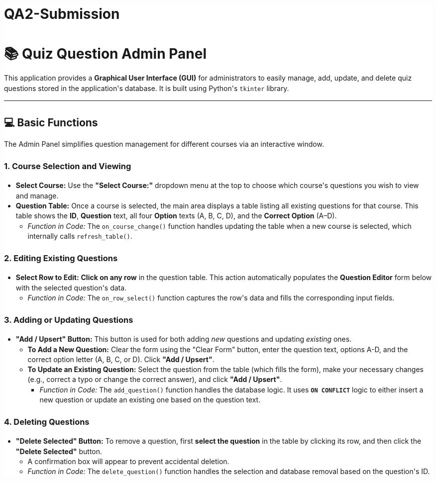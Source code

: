 # QA2-Submission

# 📚 Quiz Question Admin Panel

This application provides a **Graphical User Interface (GUI)** for administrators to easily manage, add, update, and delete quiz questions stored in the application's database. It is built using Python's `tkinter` library.

---

## 💻 Basic Functions

The Admin Panel simplifies question management for different courses via an interactive window.

### 1. Course Selection and Viewing

* **Select Course:** Use the **"Select Course:"** dropdown menu at the top to choose which course's questions you wish to view and manage.
* **Question Table:** Once a course is selected, the main area displays a table listing all existing questions for that course. This table shows the **ID**, **Question** text, all four **Option** texts (A, B, C, D), and the **Correct Option** (A–D).
    * *Function in Code:* The `on_course_change()` function handles updating the table when a new course is selected, which internally calls `refresh_table()`.

### 2. Editing Existing Questions

* **Select Row to Edit:** **Click on any row** in the question table. This action automatically populates the **Question Editor** form below with the selected question's data.
    * *Function in Code:* The `on_row_select()` function captures the row's data and fills the corresponding input fields.

### 3. Adding or Updating Questions

* **"Add / Upsert" Button:** This button is used for both adding *new* questions and updating *existing* ones.
    * **To Add a New Question:** Clear the form using the "Clear Form" button, enter the question text, options A-D, and the correct option letter (A, B, C, or D). Click **"Add / Upsert"**.
    * **To Update an Existing Question:** Select the question from the table (which fills the form), make your necessary changes (e.g., correct a typo or change the correct answer), and click **"Add / Upsert"**.
        * *Function in Code:* The `add_question()` function handles the database logic. It uses **`ON CONFLICT`** logic to either insert a new question or update an existing one based on the question text.

### 4. Deleting Questions

* **"Delete Selected" Button:** To remove a question, first **select the question** in the table by clicking its row, and then click the **"Delete Selected"** button.
    * A confirmation box will appear to prevent accidental deletion.
    * *Function in Code:* The `delete_question()` function handles the selection and database removal based on the question's ID.

